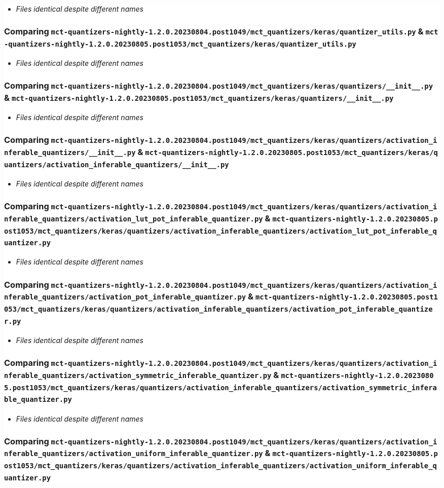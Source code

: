  * *Files identical despite different names*

### Comparing `mct-quantizers-nightly-1.2.0.20230804.post1049/mct_quantizers/keras/quantizer_utils.py` & `mct-quantizers-nightly-1.2.0.20230805.post1053/mct_quantizers/keras/quantizer_utils.py`

 * *Files identical despite different names*

### Comparing `mct-quantizers-nightly-1.2.0.20230804.post1049/mct_quantizers/keras/quantizers/__init__.py` & `mct-quantizers-nightly-1.2.0.20230805.post1053/mct_quantizers/keras/quantizers/__init__.py`

 * *Files identical despite different names*

### Comparing `mct-quantizers-nightly-1.2.0.20230804.post1049/mct_quantizers/keras/quantizers/activation_inferable_quantizers/__init__.py` & `mct-quantizers-nightly-1.2.0.20230805.post1053/mct_quantizers/keras/quantizers/activation_inferable_quantizers/__init__.py`

 * *Files identical despite different names*

### Comparing `mct-quantizers-nightly-1.2.0.20230804.post1049/mct_quantizers/keras/quantizers/activation_inferable_quantizers/activation_lut_pot_inferable_quantizer.py` & `mct-quantizers-nightly-1.2.0.20230805.post1053/mct_quantizers/keras/quantizers/activation_inferable_quantizers/activation_lut_pot_inferable_quantizer.py`

 * *Files identical despite different names*

### Comparing `mct-quantizers-nightly-1.2.0.20230804.post1049/mct_quantizers/keras/quantizers/activation_inferable_quantizers/activation_pot_inferable_quantizer.py` & `mct-quantizers-nightly-1.2.0.20230805.post1053/mct_quantizers/keras/quantizers/activation_inferable_quantizers/activation_pot_inferable_quantizer.py`

 * *Files identical despite different names*

### Comparing `mct-quantizers-nightly-1.2.0.20230804.post1049/mct_quantizers/keras/quantizers/activation_inferable_quantizers/activation_symmetric_inferable_quantizer.py` & `mct-quantizers-nightly-1.2.0.20230805.post1053/mct_quantizers/keras/quantizers/activation_inferable_quantizers/activation_symmetric_inferable_quantizer.py`

 * *Files identical despite different names*

### Comparing `mct-quantizers-nightly-1.2.0.20230804.post1049/mct_quantizers/keras/quantizers/activation_inferable_quantizers/activation_uniform_inferable_quantizer.py` & `mct-quantizers-nightly-1.2.0.20230805.post1053/mct_quantizers/keras/quantizers/activation_inferable_quantizers/activation_uniform_inferable_quantizer.py`
